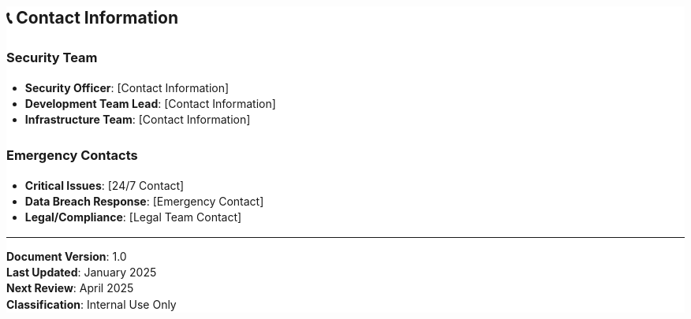 ## 📞 Contact Information

### Security Team
- **Security Officer**: [Contact Information]
- **Development Team Lead**: [Contact Information]
- **Infrastructure Team**: [Contact Information]

### Emergency Contacts
- **Critical Issues**: [24/7 Contact]
- **Data Breach Response**: [Emergency Contact]
- **Legal/Compliance**: [Legal Team Contact]

---

**Document Version**: 1.0  
**Last Updated**: January 2025  
**Next Review**: April 2025  
**Classification**: Internal Use Only 